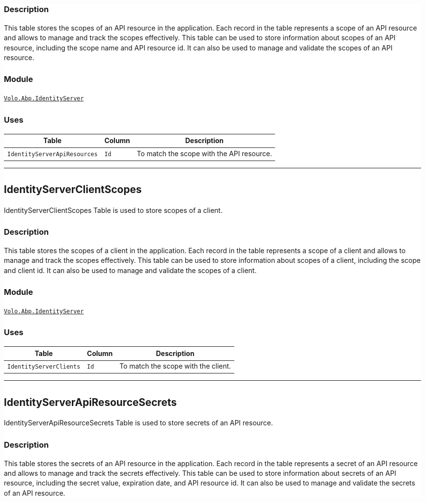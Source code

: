 ### Description

This table stores the scopes of an API resource in the application. Each record in the table represents a scope of an API resource and allows to manage and track the scopes effectively. This table can be used to store information about scopes of an API resource, including the scope name and API resource id. It can also be used to manage and validate the scopes of an API resource.

### Module

[`Volo.Abp.IdentityServer`](../IdentityServer.md)

### Uses

| Table | Column | Description |
| --- | --- | --- |
| `IdentityServerApiResources` | `Id` | To match the scope with the API resource. |

---

## IdentityServerClientScopes

IdentityServerClientScopes Table is used to store scopes of a client.

### Description

This table stores the scopes of a client in the application. Each record in the table represents a scope of a client and allows to manage and track the scopes effectively. This table can be used to store information about scopes of a client, including the scope and client id. It can also be used to manage and validate the scopes of a client.

### Module

[`Volo.Abp.IdentityServer`](../IdentityServer.md)

### Uses

| Table | Column | Description |
| --- | --- | --- |
| `IdentityServerClients` | `Id` | To match the scope with the client. |

---

## IdentityServerApiResourceSecrets

IdentityServerApiResourceSecrets Table is used to store secrets of an API resource.

### Description

This table stores the secrets of an API resource in the application. Each record in the table represents a secret of an API resource and allows to manage and track the secrets effectively. This table can be used to store information about secrets of an API resource, including the secret value, expiration date, and API resource id. It can also be used to manage and validate the secrets of an API resource.

